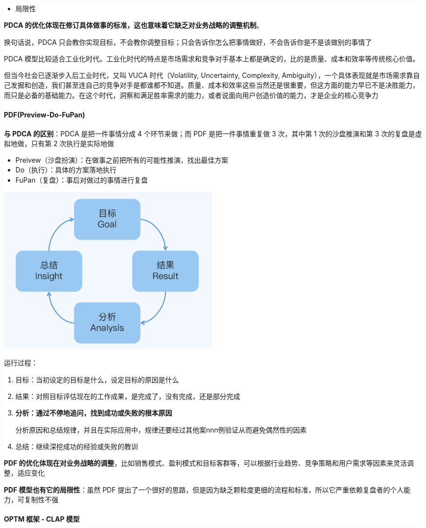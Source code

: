- 局限性

**PDCA 的优化体现在修订具体做事的标准，这也意味着它缺乏对业务战略的调整机制**。

换句话说，PDCA 只会教你实现目标，不会教你调整目标；只会告诉你怎么把事情做好，不会告诉你是不是该做别的事情了

PDCA 模型比较适合工业化时代。工业化时代的特点是市场需求和竞争对手基本上都是确定的，比的是质量、成本和效率等传统核心价值。

但当今社会已逐渐步入后工业时代，又叫 VUCA 时代（Volatility, Uncertainty, Complexity, Ambiguity），一个具体表现就是市场需求靠自己发掘和创造，我们甚至连自己的竞争对手是都谁都不知道。质量、成本和效率这些当然还是很重要，但这方面的能力早已不是决胜能力，而只是必备的基础能力。在这个时代，洞察和满足胜率需求的能力，或者说面向用户创造价值的能力，才是企业的核心竞争力

#### PDF(Preview-Do-FuPan)

**与 PDCA 的区别**：PDCA 是把一件事情分成 4 个环节来做；而 PDF 是把一件事情重复做 3 次，其中第 1 次的沙盘推演和第 3 次的复盘是虚拟地做，只有第 2 次执行是实际地做

- Preivew（沙盘扮演）：在做事之前把所有的可能性推演，找出最佳方案
- Do（执行）：具体的方案落地执行
- FuPan（复盘）：事后对做过的事情进行复盘

![image-20210418131556660](./images/pdf.png)

运行过程：

1. 目标：当初设定的目标是什么，设定目标的原因是什么

2. 结果：对照目标评估现在的工作成果，是完成了，没有完成，还是部分完成

3. **分析：通过不停地追问，找到成功或失败的根本原因**

   分析原因和总结规律，并且在实际应用中，规律还要经过其他案nnn例验证从而避免偶然性的因素

4. 总结：继续深挖成功的经验或失败的教训

**PDF 的优化体现在对业务战略的调整**，比如销售模式、盈利模式和目标客群等，可以根据行业趋势、竞争策略和用户需求等因素来灵活调整，适应变化

**PDF 模型也有它的局限性**：虽然 PDF 提出了一个很好的思路，但是因为缺乏颗粒度更细的流程和标准，所以它严重依赖复盘者的个人能力，可复制性不强

#### OPTM 框架 - CLAP 模型
